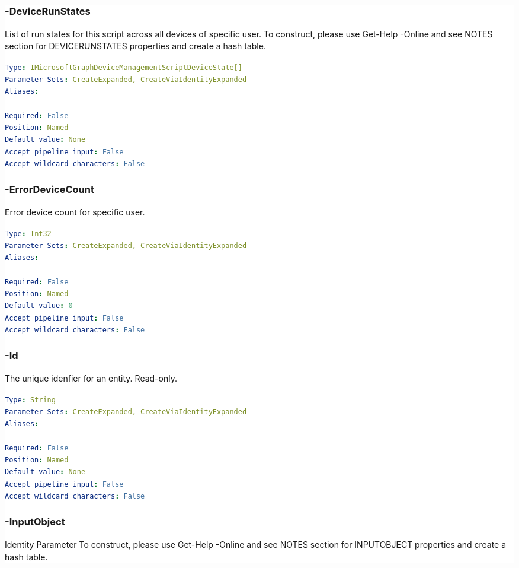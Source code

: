### -DeviceRunStates
List of run states for this script across all devices of specific user.
To construct, please use Get-Help -Online and see NOTES section for DEVICERUNSTATES properties and create a hash table.

```yaml
Type: IMicrosoftGraphDeviceManagementScriptDeviceState[]
Parameter Sets: CreateExpanded, CreateViaIdentityExpanded
Aliases:

Required: False
Position: Named
Default value: None
Accept pipeline input: False
Accept wildcard characters: False
```

### -ErrorDeviceCount
Error device count for specific user.

```yaml
Type: Int32
Parameter Sets: CreateExpanded, CreateViaIdentityExpanded
Aliases:

Required: False
Position: Named
Default value: 0
Accept pipeline input: False
Accept wildcard characters: False
```

### -Id
The unique idenfier for an entity.
Read-only.

```yaml
Type: String
Parameter Sets: CreateExpanded, CreateViaIdentityExpanded
Aliases:

Required: False
Position: Named
Default value: None
Accept pipeline input: False
Accept wildcard characters: False
```

### -InputObject
Identity Parameter
To construct, please use Get-Help -Online and see NOTES section for INPUTOBJECT properties and create a hash table.
